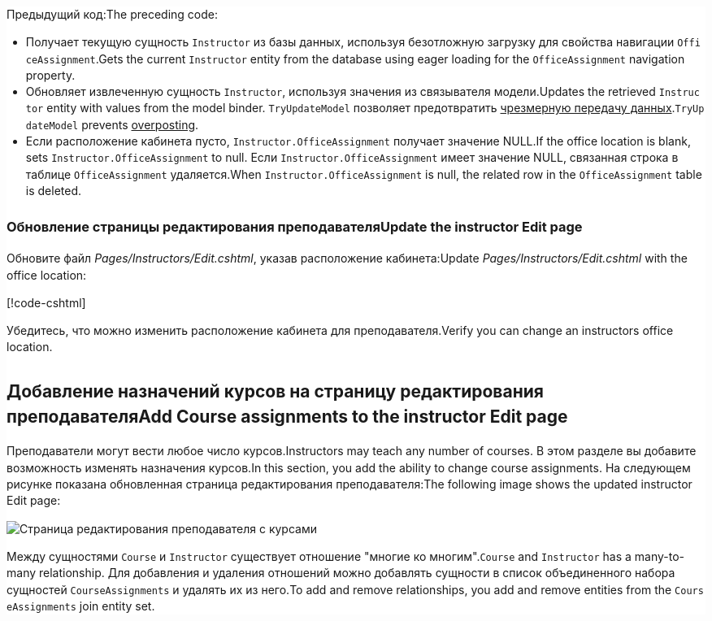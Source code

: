 <span data-ttu-id="a1bf5-185">Предыдущий код:</span><span class="sxs-lookup"><span data-stu-id="a1bf5-185">The preceding code:</span></span>

- <span data-ttu-id="a1bf5-186">Получает текущую сущность `Instructor` из базы данных, используя безотложную загрузку для свойства навигации `OfficeAssignment`.</span><span class="sxs-lookup"><span data-stu-id="a1bf5-186">Gets the current `Instructor` entity from the database using eager loading for the `OfficeAssignment` navigation property.</span></span>
- <span data-ttu-id="a1bf5-187">Обновляет извлеченную сущность `Instructor`, используя значения из связывателя модели.</span><span class="sxs-lookup"><span data-stu-id="a1bf5-187">Updates the retrieved `Instructor` entity with values from the model binder.</span></span> <span data-ttu-id="a1bf5-188">`TryUpdateModel` позволяет предотвратить [чрезмерную передачу данных](xref:data/ef-rp/crud#overposting).</span><span class="sxs-lookup"><span data-stu-id="a1bf5-188">`TryUpdateModel` prevents [overposting](xref:data/ef-rp/crud#overposting).</span></span>
- <span data-ttu-id="a1bf5-189">Если расположение кабинета пусто, `Instructor.OfficeAssignment` получает значение NULL.</span><span class="sxs-lookup"><span data-stu-id="a1bf5-189">If the office location is blank, sets `Instructor.OfficeAssignment` to null.</span></span> <span data-ttu-id="a1bf5-190">Если `Instructor.OfficeAssignment` имеет значение NULL, связанная строка в таблице `OfficeAssignment` удаляется.</span><span class="sxs-lookup"><span data-stu-id="a1bf5-190">When `Instructor.OfficeAssignment` is null, the related row in the `OfficeAssignment` table is deleted.</span></span>

### <a name="update-the-instructor-edit-page"></a><span data-ttu-id="a1bf5-191">Обновление страницы редактирования преподавателя</span><span class="sxs-lookup"><span data-stu-id="a1bf5-191">Update the instructor Edit page</span></span>

<span data-ttu-id="a1bf5-192">Обновите файл *Pages/Instructors/Edit.cshtml*, указав расположение кабинета:</span><span class="sxs-lookup"><span data-stu-id="a1bf5-192">Update *Pages/Instructors/Edit.cshtml* with the office location:</span></span>

[!code-cshtml[](intro/samples/cu/Pages/Instructors/Edit1.cshtml?highlight=29-33)]

<span data-ttu-id="a1bf5-193">Убедитесь, что можно изменить расположение кабинета для преподавателя.</span><span class="sxs-lookup"><span data-stu-id="a1bf5-193">Verify you can change an instructors office location.</span></span>

## <a name="add-course-assignments-to-the-instructor-edit-page"></a><span data-ttu-id="a1bf5-194">Добавление назначений курсов на страницу редактирования преподавателя</span><span class="sxs-lookup"><span data-stu-id="a1bf5-194">Add Course assignments to the instructor Edit page</span></span>

<span data-ttu-id="a1bf5-195">Преподаватели могут вести любое число курсов.</span><span class="sxs-lookup"><span data-stu-id="a1bf5-195">Instructors may teach any number of courses.</span></span> <span data-ttu-id="a1bf5-196">В этом разделе вы добавите возможность изменять назначения курсов.</span><span class="sxs-lookup"><span data-stu-id="a1bf5-196">In this section, you add the ability to change course assignments.</span></span> <span data-ttu-id="a1bf5-197">На следующем рисунке показана обновленная страница редактирования преподавателя:</span><span class="sxs-lookup"><span data-stu-id="a1bf5-197">The following image shows the updated instructor Edit page:</span></span>

![Страница редактирования преподавателя с курсами](update-related-data/_static/instructor-edit-courses.png)

<span data-ttu-id="a1bf5-199">Между сущностями `Course` и `Instructor` существует отношение "многие ко многим".</span><span class="sxs-lookup"><span data-stu-id="a1bf5-199">`Course` and `Instructor` has a many-to-many relationship.</span></span> <span data-ttu-id="a1bf5-200">Для добавления и удаления отношений можно добавлять сущности в список объединенного набора сущностей `CourseAssignments` и удалять их из него.</span><span class="sxs-lookup"><span data-stu-id="a1bf5-200">To add and remove relationships, you add and remove entities from the `CourseAssignments` join entity set.</span></span>
